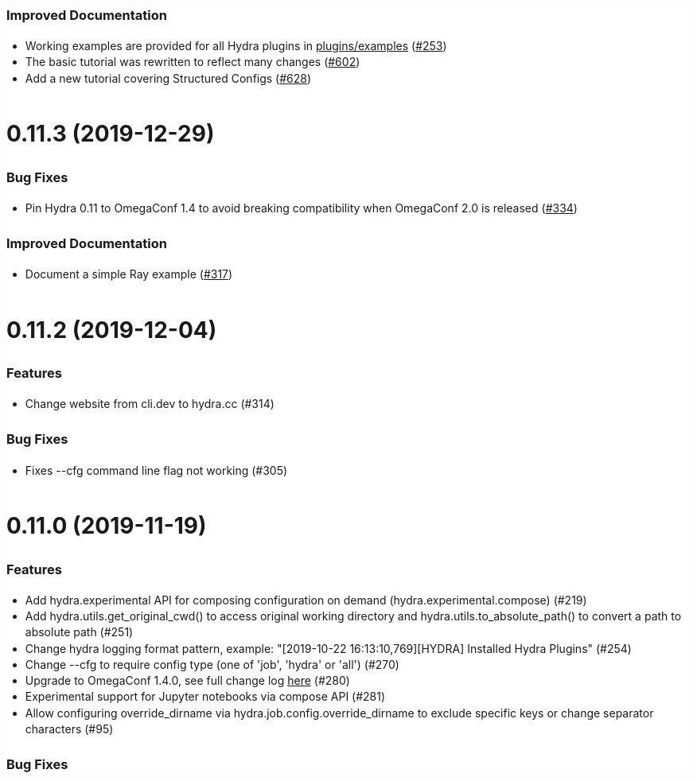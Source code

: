### Improved Documentation

- Working examples are provided for all Hydra plugins in [plugins/examples](https://github.com/facebookresearch/hydra/tree/master/plugins/examples) ([#253](https://github.com/facebookresearch/hydra/issues/253))
- The basic tutorial was rewritten to reflect many changes ([#602](https://github.com/facebookresearch/hydra/issues/602))
- Add a new tutorial covering Structured Configs ([#628](https://github.com/facebookresearch/hydra/issues/628))


0.11.3 (2019-12-29)
===================

### Bug Fixes

- Pin Hydra 0.11 to OmegaConf 1.4 to avoid breaking compatibility when OmegaConf 2.0 is released ([#334](https://github.com/facebookresearch/hydra/issues/334))

### Improved Documentation

- Document a simple Ray example ([#317](https://github.com/facebookresearch/hydra/issues/317))


0.11.2 (2019-12-04)
===================

### Features

- Change website from cli.dev to hydra.cc (#314)

### Bug Fixes

- Fixes --cfg command line flag not working (#305)


0.11.0 (2019-11-19)
===================

### Features

- Add hydra.experimental API for composing configuration on demand (hydra.experimental.compose) (#219)
- Add hydra.utils.get_original_cwd() to access original working directory and hydra.utils.to_absolute_path() to convert a path to absolute path (#251)
- Change hydra logging format pattern, example: "[2019-10-22 16:13:10,769][HYDRA] Installed Hydra Plugins" (#254)
- Change --cfg to require config type (one of 'job', 'hydra' or 'all') (#270)
- Upgrade to OmegaConf 1.4.0, see full change log [here](https://github.com/omry/omegaconf/releases/tag/1.4.0) (#280)
- Experimental support for Jupyter notebooks via compose API (#281)
- Allow configuring override_dirname via hydra.job.config.override_dirname to exclude specific keys or change separator characters (#95)

### Bug Fixes

